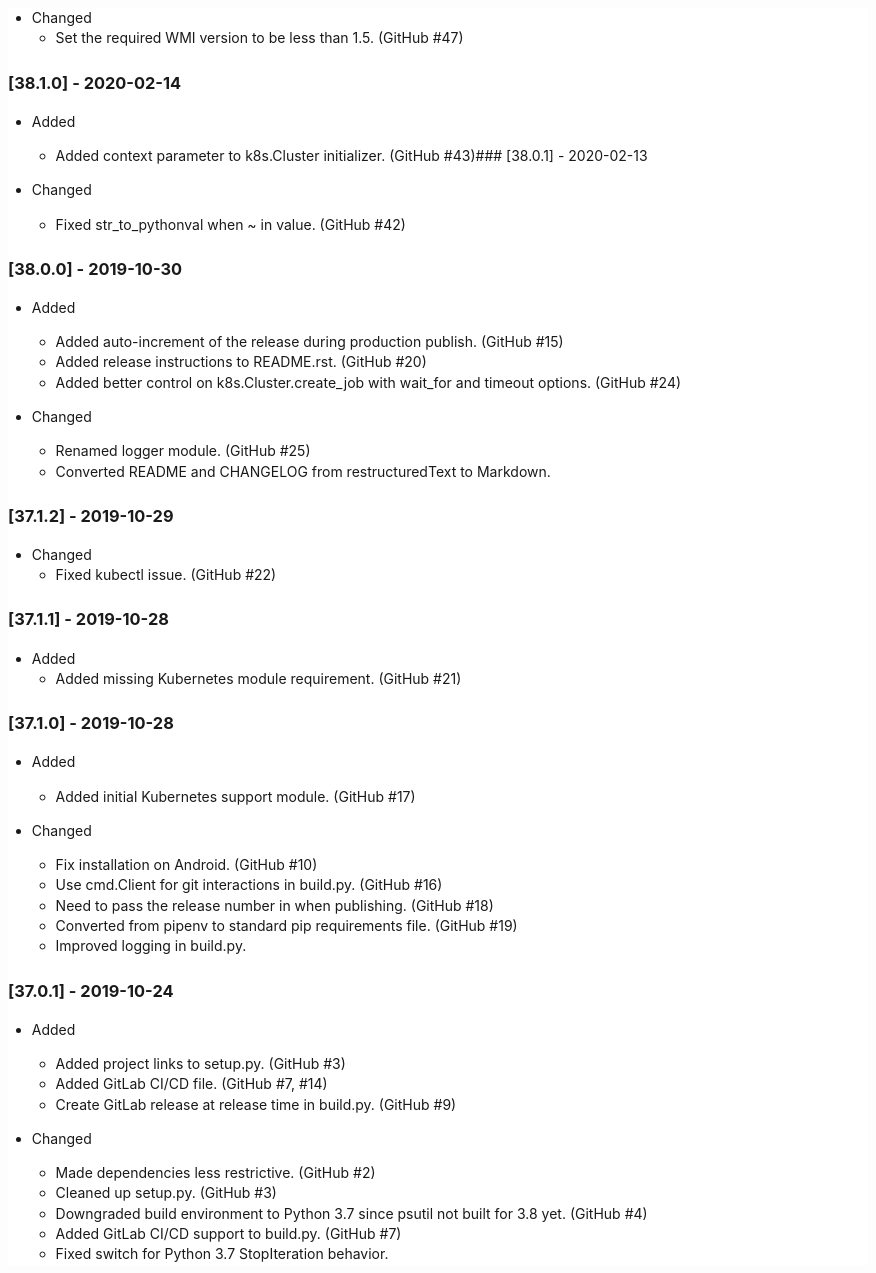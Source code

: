 - Changed
  - Set the required WMI version to be less than 1.5. (GitHub #47)

### [38.1.0] - 2020-02-14

- Added
  - Added context parameter to k8s.Cluster initializer. (GitHub #43)### [38.0.1] - 2020-02-13

- Changed
  - Fixed str_to_pythonval when ~ in value. (GitHub #42)

### [38.0.0] - 2019-10-30

- Added
  - Added auto-increment of the release during production publish. (GitHub #15)
  - Added release instructions to README.rst. (GitHub #20)
  - Added better control on k8s.Cluster.create_job with wait_for and timeout options. (GitHub #24)

- Changed
  - Renamed logger module. (GitHub #25)
  - Converted README and CHANGELOG from restructuredText to Markdown.

### [37.1.2] - 2019-10-29

- Changed
  - Fixed kubectl issue. (GitHub #22)

### [37.1.1] - 2019-10-28

- Added
  - Added missing Kubernetes module requirement. (GitHub #21)

### [37.1.0] - 2019-10-28

- Added
  - Added initial Kubernetes support module. (GitHub #17)

- Changed
  - Fix installation on Android. (GitHub #10)
  - Use cmd.Client for git interactions in build.py. (GitHub #16)
  - Need to pass the release number in when publishing. (GitHub #18)
  - Converted from pipenv to standard pip requirements file. (GitHub #19)
  - Improved logging in build.py.

### [37.0.1] - 2019-10-24

- Added
  - Added project links to setup.py. (GitHub #3)
  - Added GitLab CI/CD file. (GitHub #7, #14)
  - Create GitLab release at release time in build.py. (GitHub #9)

- Changed
  - Made dependencies less restrictive. (GitHub #2)
  - Cleaned up setup.py. (GitHub #3)
  - Downgraded build environment to Python 3.7 since psutil not built for 3.8 yet. (GitHub #4)
  - Added GitLab CI/CD support to build.py. (GitHub #7)
  - Fixed switch for Python 3.7 StopIteration behavior.
